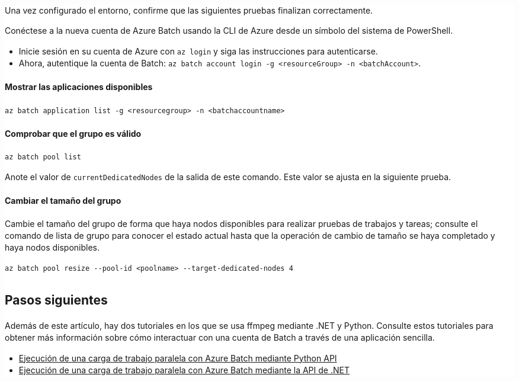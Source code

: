 Una vez configurado el entorno, confirme que las siguientes pruebas finalizan correctamente.

Conéctese a la nueva cuenta de Azure Batch usando la CLI de Azure desde un símbolo del sistema de PowerShell.

* Inicie sesión en su cuenta de Azure con `az login` y siga las instrucciones para autenticarse.
* Ahora, autentique la cuenta de Batch: `az batch account login -g <resourceGroup> -n <batchAccount>`.

#### <a name="list-the-available-applications"></a>Mostrar las aplicaciones disponibles

```azurecli
az batch application list -g <resourcegroup> -n <batchaccountname>
```

#### <a name="check-the-pool-is-valid"></a>Comprobar que el grupo es válido

```azurecli
az batch pool list
```

Anote el valor de `currentDedicatedNodes` de la salida de este comando. Este valor se ajusta en la siguiente prueba.

#### <a name="resize-the-pool"></a>Cambiar el tamaño del grupo

Cambie el tamaño del grupo de forma que haya nodos disponibles para realizar pruebas de trabajos y tareas; consulte el comando de lista de grupo para conocer el estado actual hasta que la operación de cambio de tamaño se haya completado y haya nodos disponibles.

```azurecli
az batch pool resize --pool-id <poolname> --target-dedicated-nodes 4
```

## <a name="next-steps"></a>Pasos siguientes

Además de este artículo, hay dos tutoriales en los que se usa ffmpeg mediante .NET y Python. Consulte estos tutoriales para obtener más información sobre cómo interactuar con una cuenta de Batch a través de una aplicación sencilla.

* [Ejecución de una carga de trabajo paralela con Azure Batch mediante Python API](tutorial-parallel-python.md)
* [Ejecución de una carga de trabajo paralela con Azure Batch mediante la API de .NET](tutorial-parallel-dotnet.md)
